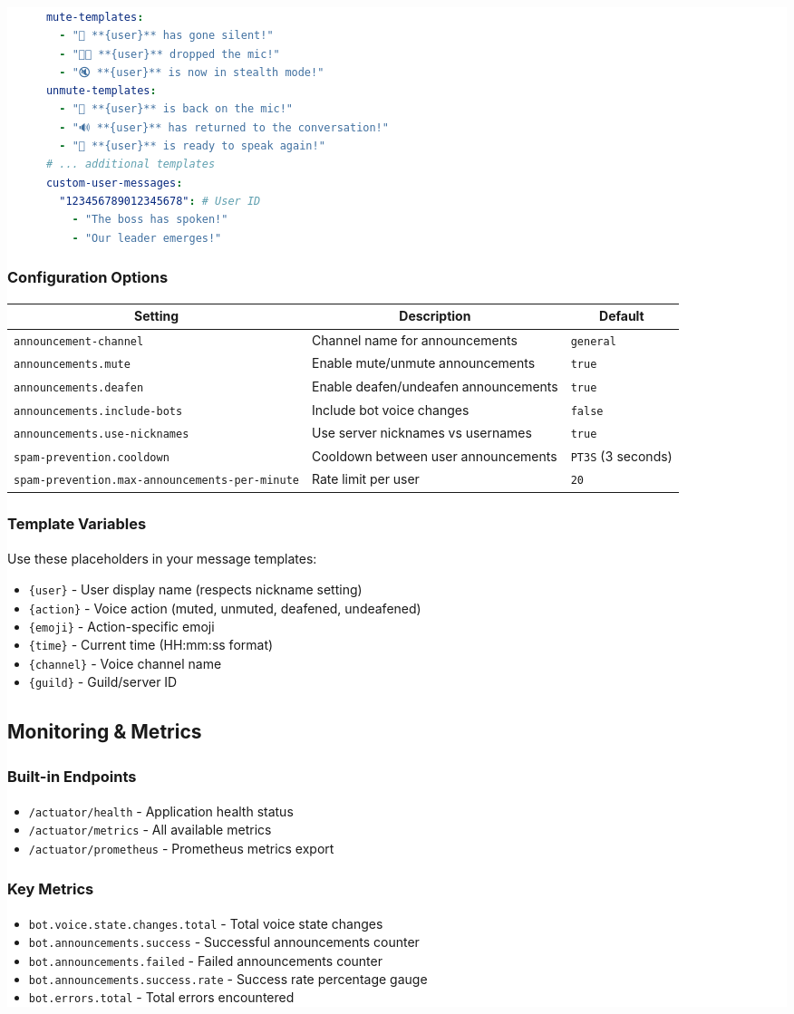 ```yaml
      mute-templates:
        - "🤫 **{user}** has gone silent!"
        - "🎤❌ **{user}** dropped the mic!"
        - "🔇 **{user}** is now in stealth mode!"
      unmute-templates:
        - "🎤 **{user}** is back on the mic!"
        - "🔊 **{user}** has returned to the conversation!"
        - "💬 **{user}** is ready to speak again!"
      # ... additional templates
      custom-user-messages:
        "123456789012345678": # User ID
          - "The boss has spoken!"
          - "Our leader emerges!"
```

### Configuration Options

| Setting | Description | Default |
|---------|-------------|---------|
| `announcement-channel` | Channel name for announcements | `general` |
| `announcements.mute` | Enable mute/unmute announcements | `true` |
| `announcements.deafen` | Enable deafen/undeafen announcements | `true` |
| `announcements.include-bots` | Include bot voice changes | `false` |
| `announcements.use-nicknames` | Use server nicknames vs usernames | `true` |
| `spam-prevention.cooldown` | Cooldown between user announcements | `PT3S` (3 seconds) |
| `spam-prevention.max-announcements-per-minute` | Rate limit per user | `20` |

### Template Variables

Use these placeholders in your message templates:

- `{user}` - User display name (respects nickname setting)
- `{action}` - Voice action (muted, unmuted, deafened, undeafened)
- `{emoji}` - Action-specific emoji
- `{time}` - Current time (HH:mm:ss format)
- `{channel}` - Voice channel name
- `{guild}` - Guild/server ID

## Monitoring & Metrics

### Built-in Endpoints
- `/actuator/health` - Application health status
- `/actuator/metrics` - All available metrics
- `/actuator/prometheus` - Prometheus metrics export

### Key Metrics
- `bot.voice.state.changes.total` - Total voice state changes
- `bot.announcements.success` - Successful announcements counter
- `bot.announcements.failed` - Failed announcements counter
- `bot.announcements.success.rate` - Success rate percentage gauge
- `bot.errors.total` - Total errors encountered

